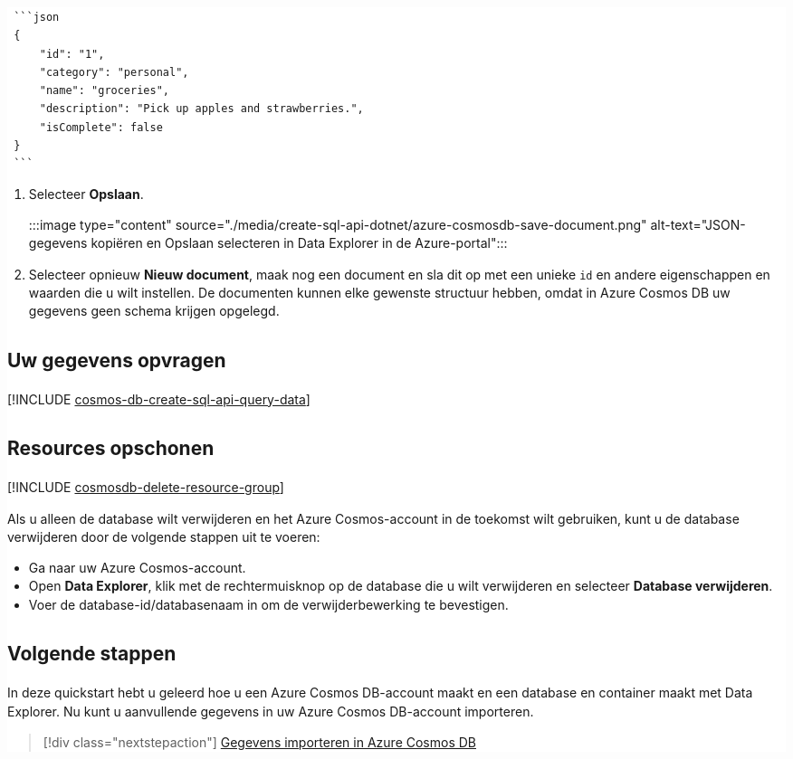      ```json
     {
         "id": "1",
         "category": "personal",
         "name": "groceries",
         "description": "Pick up apples and strawberries.",
         "isComplete": false
     }
     ```

1. Selecteer **Opslaan**.
   
   :::image type="content" source="./media/create-sql-api-dotnet/azure-cosmosdb-save-document.png" alt-text="JSON-gegevens kopiëren en Opslaan selecteren in Data Explorer in de Azure-portal":::
   
1. Selecteer opnieuw **Nieuw document**, maak nog een document en sla dit op met een unieke `id` en andere eigenschappen en waarden die u wilt instellen. De documenten kunnen elke gewenste structuur hebben, omdat in Azure Cosmos DB uw gegevens geen schema krijgen opgelegd.

## <a name="query-your-data"></a>Uw gegevens opvragen

[!INCLUDE [cosmos-db-create-sql-api-query-data](../../includes/cosmos-db-create-sql-api-query-data.md)] 

## <a name="clean-up-resources"></a>Resources opschonen

[!INCLUDE [cosmosdb-delete-resource-group](../../includes/cosmos-db-delete-resource-group.md)]

Als u alleen de database wilt verwijderen en het Azure Cosmos-account in de toekomst wilt gebruiken, kunt u de database verwijderen door de volgende stappen uit te voeren:

* Ga naar uw Azure Cosmos-account.
* Open **Data Explorer**, klik met de rechtermuisknop op de database die u wilt verwijderen en selecteer **Database verwijderen**.
* Voer de database-id/databasenaam in om de verwijderbewerking te bevestigen. 

## <a name="next-steps"></a>Volgende stappen

In deze quickstart hebt u geleerd hoe u een Azure Cosmos DB-account maakt en een database en container maakt met Data Explorer. Nu kunt u aanvullende gegevens in uw Azure Cosmos DB-account importeren. 

> [!div class="nextstepaction"]
> [Gegevens importeren in Azure Cosmos DB](import-data.md)